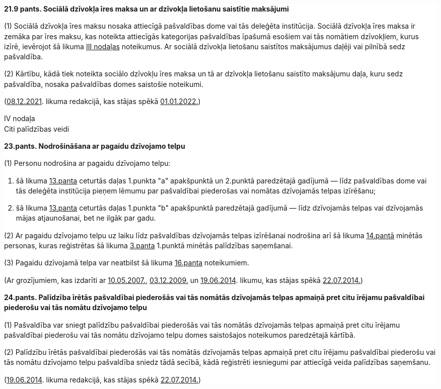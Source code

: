 **21.9 pants. Sociālā dzīvokļa īres maksa un ar dzīvokļa lietošanu saistītie maksājumi**

(1) Sociālā dzīvokļa īres maksu nosaka attiecīgā pašvaldības dome vai tās deleģēta institūcija. Sociālā dzīvokļa īres maksa ir zemāka par īres maksu, kas noteikta attiecīgās kategorijas pašvaldības īpašumā esošiem vai tās nomātiem dzīvokļiem, kurus izīrē, ievērojot šā likuma [III nodaļas](https://likumi.lv/ta/id/56812#n3) noteikumus. Ar sociālā dzīvokļa lietošanu saistītos maksājumus daļēji vai pilnībā sedz pašvaldība.

(2) Kārtību, kādā tiek noteikta sociālo dzīvokļu īres maksa un tā ar dzīvokļa lietošanu saistīto maksājumu daļa, kuru sedz pašvaldība, nosaka pašvaldības domes saistošie noteikumi.

([08.12.2021](https://likumi.lv/ta/id/328586-grozijumi-likuma-par-palidzibu-dzivokla-jautajumu-risinasana-). likuma redakcijā, kas stājas spēkā [01.01.2022.](https://likumi.lv/ta/id/56812-par-palidzibu-dzivokla-jautajumu-risinasana/redakcijas-datums/2022/01/01))

IV nodaļa  
Citi palīdzības veidi

**23.pants. Nodrošināšana ar pagaidu dzīvojamo telpu**

(1) Personu nodrošina ar pagaidu dzīvojamo telpu:

1) šā likuma [13.panta](https://likumi.lv/ta/id/56812#p13) ceturtās daļas 1.punkta "a" apakšpunktā un 2.punktā paredzētajā gadījumā — līdz pašvaldības dome vai tās deleģēta institūcija pieņem lēmumu par pašvaldībai piederošas vai nomātas dzīvojamās telpas izīrēšanu;

2) šā likuma [13.panta](https://likumi.lv/ta/id/56812#p13) ceturtās daļas 1.punkta "b" apakšpunktā paredzētajā gadījumā — līdz dzīvojamās telpas vai dzīvojamās mājas atjaunošanai, bet ne ilgāk par gadu.

(2) Ar pagaidu dzīvojamo telpu uz laiku līdz pašvaldības dzīvojamās telpas izīrēšanai nodrošina arī šā likuma [14.pantā](https://likumi.lv/ta/id/56812#p14) minētās personas, kuras reģistrētas šā likuma [3.panta](https://likumi.lv/ta/id/56812#p3) 1.punktā minētās palīdzības saņemšanai.

(3) Pagaidu dzīvojamā telpa var neatbilst šā likuma [16.panta](https://likumi.lv/ta/id/56812#p16) noteikumiem.

(Ar grozījumiem, kas izdarīti ar [10.05.2007.](https://likumi.lv/ta/id/157895-grozijumi-likuma-par-palidzibu-dzivokla-jautajumu-risinasana-), [03.12.2009.](https://likumi.lv/ta/id/201968-grozijumi-likuma-par-palidzibu-dzivokla-jautajumu-risinasana-) un [19.06.2014](https://likumi.lv/ta/id/267427-grozijumi-likuma-par-palidzibu-dzivokla-jautajumu-risinasana-). likumu, kas stājas spēkā [22.07.2014.](https://likumi.lv/ta/id/56812-par-palidzibu-dzivokla-jautajumu-risinasana/redakcijas-datums/2014/07/22))

**24.pants. Palīdzība īrētās pašvaldībai piederošās vai tās nomātās dzīvojamās telpas apmaiņā pret citu īrējamu pašvaldībai piederošu vai tās nomātu dzīvojamo telpu**

(1) Pašvaldība var sniegt palīdzību pašvaldībai piederošās vai tās nomātās dzīvojamās telpas apmaiņā pret citu īrējamu pašvaldībai piederošu vai tās nomātu dzīvojamo telpu domes saistošajos noteikumos paredzētajā kārtībā.

(2) Palīdzību īrētās pašvaldībai piederošās vai tās nomātās dzīvojamās telpas apmaiņā pret citu īrējamu pašvaldībai piederošu vai tās nomātu dzīvojamo telpu pašvaldība sniedz tādā secībā, kādā reģistrēti iesniegumi par attiecīgā veida palīdzības saņemšanu.

([19.06.2014](https://likumi.lv/ta/id/267427-grozijumi-likuma-par-palidzibu-dzivokla-jautajumu-risinasana-). likuma redakcijā, kas stājas spēkā [22.07.2014.](https://likumi.lv/ta/id/56812-par-palidzibu-dzivokla-jautajumu-risinasana/redakcijas-datums/2014/07/22))
